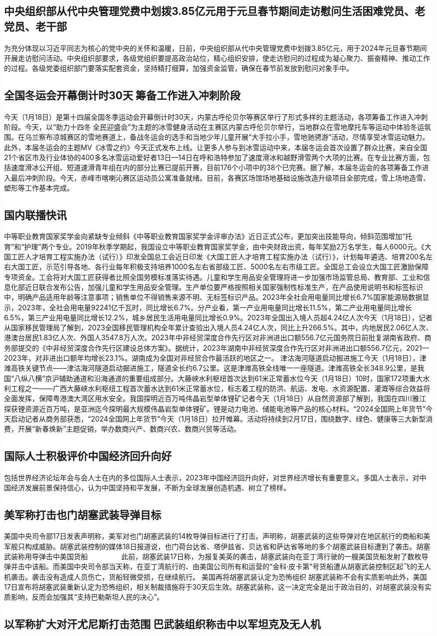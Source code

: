 
## 中央组织部从代中央管理党费中划拨3.85亿元用于元旦春节期间走访慰问生活困难党员、老党员、老干部


为充分体现以习近平同志为核心的党中央的关怀和温暖，日前，中央组织部从代中央管理党费中划拨3.85亿元，用于2024年元旦春节期间开展走访慰问活动。中央组织部要求，各级党组织要提高政治站位，精心组织安排，使走访慰问的过程成为凝心聚力、振奋精神、推动工作的过程。各级党委组织部门要落实配套资金，坚持精打细算，加强资金监管，确保在春节前发放到慰问对象手中。


## 全国冬运会开幕倒计时30天 筹备工作进入冲刺阶段


今天（1月18日）是第十四届全国冬季运动会开幕倒计时30天，内蒙古呼伦贝尔等赛区举行了形式多样的主题活动，各项筹备工作进入冲刺阶段。今天，以“助力十四冬 全民迎盛会”为主题的冰雪健身活动在主赛区内蒙古呼伦贝尔举行，当地群众在雪地摩托车等运动中体验冬运氛围。在乌兰察布凉城赛区的雪地赛道上，备战冬运会的选手和当地少年儿童开展“大手拉小手，雪地驰骋游”活动，尽情享受冰雪运动魅力。此外，本届冬运会的主题MV《冰雪之约》今天正式发布上线。让更多人参与到冰雪运动中来，本届冬运会首次设置了群众比赛，来自全国21个省区市及行业体协的400多名冰雪运动爱好者13日—14日在呼和浩特参加了速度滑冰和越野滑雪两个大项的比赛。在专业比赛方面，包括速度滑冰公开组、短道速滑青年组在内的部分比赛已提前开赛，目前176个小项中的38个已完赛。据了解，本届冬运会的各项筹备工作进入最后冲刺阶段。今天，赤峰市喀喇沁赛区运动员公寓准备就绪。目前，各赛区场馆场地基础设施改造升级项目全部完成，雪上场地造雪、塑形等工作基本完成。


## 国内联播快讯


中等职业教育国家奖学金向紧缺专业倾斜《中等职业教育国家奖学金评审办法》近日正式公布，更加突出技能导向，倾斜范围增加“托育”和“护理”两个专业。2019年秋季学期起，我国设立中等职业教育国家奖学金，由中央财政出资，每年奖励2万名学生，每人6000元。《大国工匠人才培育工程实施办法（试行）》印发全国总工会近日印发《大国工匠人才培育工程实施办法（试行）》，计划每年遴选、培育200名左右大国工匠，示范引导各地、各行业每年积极支持培养1000名左右省部级工匠、5000名左右市级工匠。全国总工会设立大国工匠激励保障专项资金。工会将对大国工匠获得者比照全国劳模标准落实待遇。儿童和学生用品安全管理将进一步加强市场监管总局、教育部、工业和信息化部近日联合发布公告，加强儿童和学生用品安全管理。生产单位要严格按照相关国家强制性标准生产，在产品使用说明书和标签标识中，明确产品适用年龄等注意事项；销售单位不得销售来源不明、无标签标识产品。2023年全社会用电量同比增长6.7%国家能源局数据显示，2023年，全社会用电量92241亿千瓦时，同比增长6.7%。分产业看，第一产业用电量同比增长11.5%，第二产业用电量同比增长6.5%，第三产业用电量同比增长12.2%，城乡居民生活用电量同比增长0.9%。2023年全国出入境人员超4.24亿人次今天（1月18日），记者从国家移民管理局了解到，2023全国移民管理机构全年累计查验出入境人员4.24亿人次，同比上升266.5%。其中，内地居民2.06亿人次、港澳台居民1.83亿人次、外国人3547.8万人次。2023年中非经贸深度合作先行区对非洲进出口额556.7亿元国务院日前批复湖南省政府、商务部提交的《中非经贸深度合作先行区建设总体方案》。据统计，2023年湖南中非经贸深度合作先行区对非洲进出口额556.7亿元，2021—2023年，对非进出口额年均增长23.1%。湖南成为全国对非经贸合作最活跃的地区之一。 津沽海河隧道启动掘进施工今天（1月18日），津潍高铁关键节点——津沽海河隧道启动掘进施工，隧道全长约6.7公里。这是津潍高铁全线唯一一座隧道。津潍高铁全长348.9公里，是我国“八纵八横”京沪辅助通道和沿海通道的重要组成部分。大藤峡水利枢纽首次达到61米正常蓄水位今天（1月18日）10时，国家172项重大水利工程之一——广西大藤峡水利枢纽工程首次蓄水达到61米正常蓄水位，标志着工程的防洪、航运、发电、水资源配置、灌溉等综合效益将全面发挥，保障粤港澳大湾区用水安全。我国探明近百万吨伟晶岩型单体锂矿记者今天（1月18日）从自然资源部了解到，我国在四川雅江探获锂资源近百万吨，是亚洲迄今探明最大规模伟晶岩型单体锂矿。锂是动力电池、储能电池等产品的核心材料。“2024全国网上年货节”今天启动记者从商务部获悉，“2024全国网上年货节”今天（1月18日）拉开帷幕。活动将持续到2月17日，围绕数字、绿色、健康等三大新型消费，开展“新春焕新”主题促销，举办数商兴产、数商兴农、数商兴贸等活动。


## 国际人士积极评价中国经济回升向好


包括世界经济论坛年会与会人士在内的多位国际人士表示，2023年中国经济回升向好，对世界经济增长有重要意义。多国人士表示，对中国经济发展前景保持信心，认为中国坚持和平发展，不断为全球发展创造机遇、树立了榜样。


## 美军称打击也门胡塞武装导弹目标


美国中央司令部17日发表声明称，美军对也门胡塞武装的14枚导弹目标进行了打击。声明称，胡塞武装的这些导弹对在地区航行的商船和美军舰只构成威胁。胡塞武装控制的媒体18日报道说，也门荷台达省、塔伊兹省、贝达省和萨达省等地的多个胡塞武装目标遭到了袭击。胡塞武装称用导弹击中美国货船                 此前，胡塞武装17日称，为报复美英的袭击，胡塞武装向在亚丁湾行驶的一艘美国货船发射了数枚导弹并击中该船。而美国中央司令部当天称，在亚丁湾航行的、由美国公司所有和运营的“金科·皮卡第”号货船遭从胡塞武装控制区起飞的无人机袭击。袭击没有造成人员伤亡，货船轻微受损，在继续航行。 美国再将胡塞武装认定为恐怖组织 胡塞武装称不会有实质影响此外，美国17日宣布将胡塞武装重新认定为恐怖组织，相关制裁措施将于30天后生效。胡塞武装称，这一决定完全是出于政治目的，对胡塞武装没有实质影响，反而会加强其“支持巴勒斯坦人民的决心”。


## 以军称扩大对汗尤尼斯打击范围 巴武装组织称击中以军坦克及无人机
